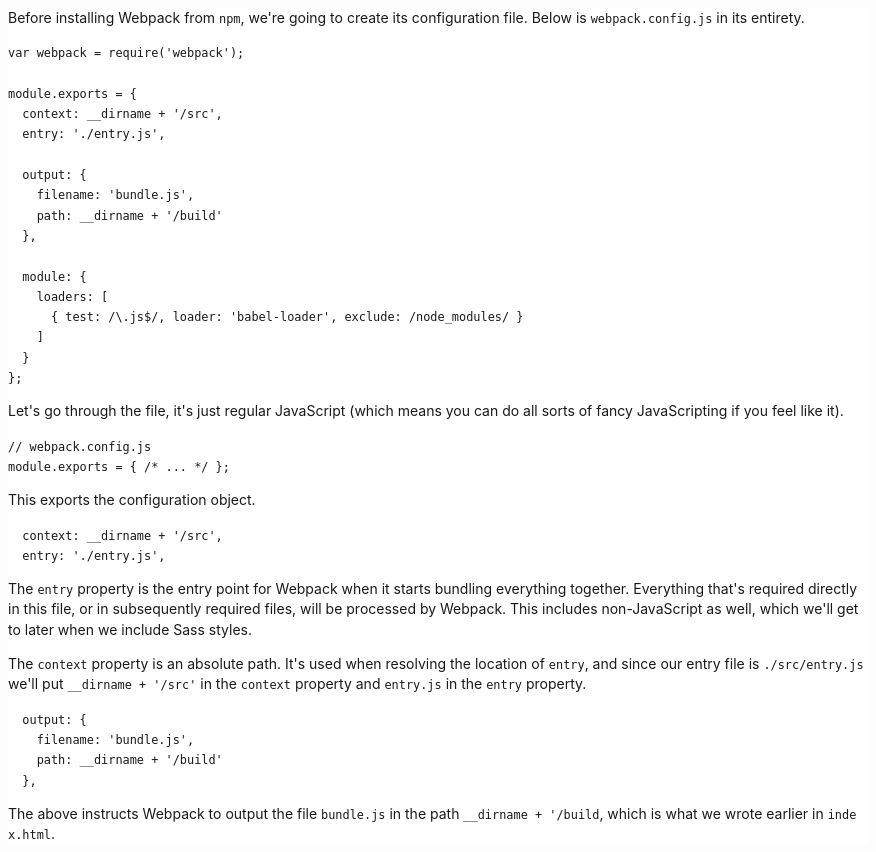 Before installing Webpack from `npm`, we're going to create its configuration file. Below is `webpack.config.js` in its entirety.

```
var webpack = require('webpack');

module.exports = {
  context: __dirname + '/src',
  entry: './entry.js',

  output: {
    filename: 'bundle.js',
    path: __dirname + '/build'
  },

  module: {
    loaders: [
      { test: /\.js$/, loader: 'babel-loader', exclude: /node_modules/ }
    ]
  }
};
```

Let's go through the file, it's just regular JavaScript (which means you can do all sorts of fancy JavaScripting if you feel like it).

```
// webpack.config.js
module.exports = { /* ... */ };
```

This exports the configuration object.

```
  context: __dirname + '/src',
  entry: './entry.js',
```

The `entry` property is the entry point for Webpack when it starts bundling everything together. Everything that's required directly in this file, or in subsequently required files, will be processed by Webpack. This includes non-JavaScript as well, which we'll get to later when we include Sass styles.

The `context` property is an absolute path. It's used when resolving the location of `entry`, and since our entry file is `./src/entry.js` we'll put `__dirname + '/src'` in the `context` property and `entry.js` in the `entry` property.


```
  output: {
    filename: 'bundle.js',
    path: __dirname + '/build'
  },
```

The above instructs Webpack to output the file `bundle.js` in the path `__dirname + '/build`, which is what we wrote earlier in `index.html`.
